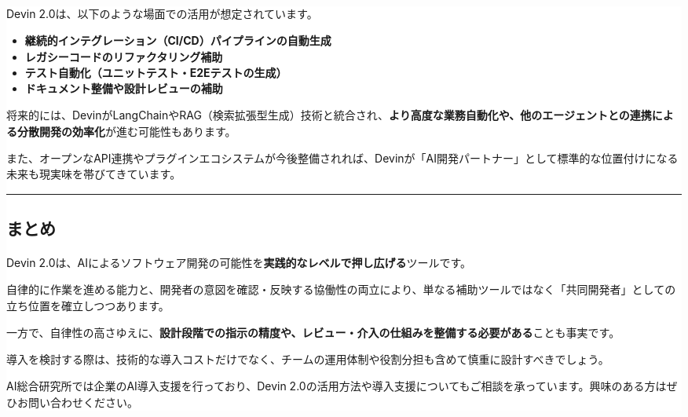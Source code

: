 Devin 2.0は、以下のような場面での活用が想定されています。

* **継続的インテグレーション（CI/CD）パイプラインの自動生成**
* **レガシーコードのリファクタリング補助**
* **テスト自動化（ユニットテスト・E2Eテストの生成）**
* **ドキュメント整備や設計レビューの補助**

将来的には、DevinがLangChainやRAG（検索拡張型生成）技術と統合され、**より高度な業務自動化や、他のエージェントとの連携による分散開発の効率化**が進む可能性もあります。

また、オープンなAPI連携やプラグインエコシステムが今後整備されれば、Devinが「AI開発パートナー」として標準的な位置付けになる未来も現実味を帯びてきています。

---

まとめ
---

Devin 2.0は、AIによるソフトウェア開発の可能性を**実践的なレベルで押し広げる**ツールです。  

自律的に作業を進める能力と、開発者の意図を確認・反映する協働性の両立により、単なる補助ツールではなく「共同開発者」としての立ち位置を確立しつつあります。

一方で、自律性の高さゆえに、**設計段階での指示の精度や、レビュー・介入の仕組みを整備する必要がある**ことも事実です。  

導入を検討する際は、技術的な導入コストだけでなく、チームの運用体制や役割分担も含めて慎重に設計すべきでしょう。

AI総合研究所では企業のAI導入支援を行っており、Devin 2.0の活用方法や導入支援についてもご相談を承っています。興味のある方はぜひお問い合わせください。

